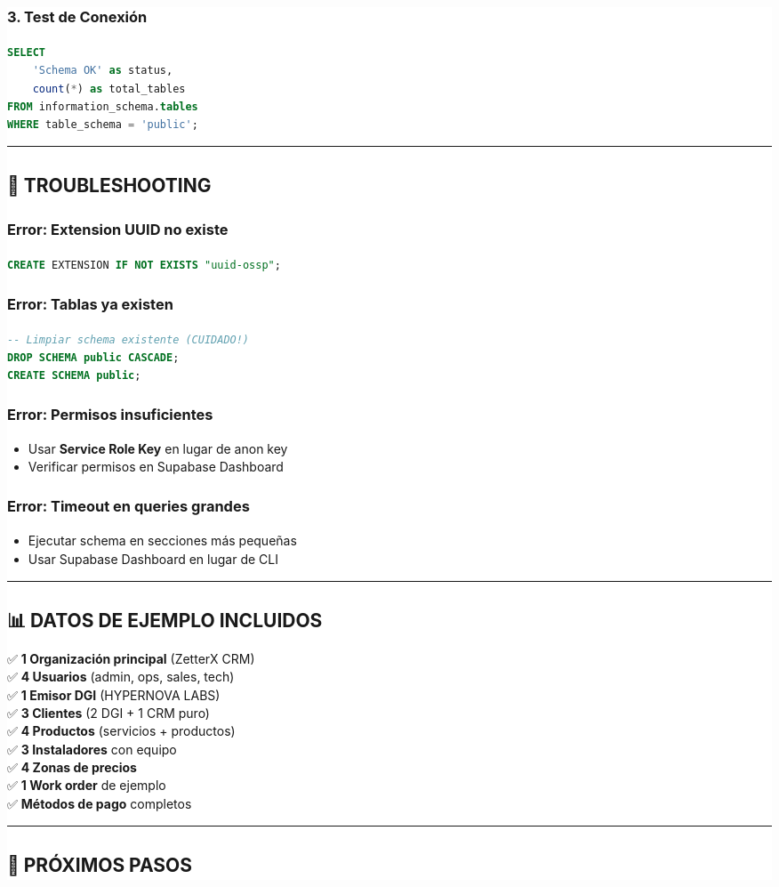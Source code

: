 ### **3. Test de Conexión**
```sql
SELECT 
    'Schema OK' as status,
    count(*) as total_tables
FROM information_schema.tables 
WHERE table_schema = 'public';
```

---

## 🐛 **TROUBLESHOOTING**

### **Error: Extension UUID no existe**
```sql
CREATE EXTENSION IF NOT EXISTS "uuid-ossp";
```

### **Error: Tablas ya existen**
```sql
-- Limpiar schema existente (CUIDADO!)
DROP SCHEMA public CASCADE;
CREATE SCHEMA public;
```

### **Error: Permisos insuficientes**
- Usar **Service Role Key** en lugar de anon key
- Verificar permisos en Supabase Dashboard

### **Error: Timeout en queries grandes**
- Ejecutar schema en secciones más pequeñas
- Usar Supabase Dashboard en lugar de CLI

---

## 📊 **DATOS DE EJEMPLO INCLUIDOS**

✅ **1 Organización principal** (ZetterX CRM)  
✅ **4 Usuarios** (admin, ops, sales, tech)  
✅ **1 Emisor DGI** (HYPERNOVA LABS)  
✅ **3 Clientes** (2 DGI + 1 CRM puro)  
✅ **4 Productos** (servicios + productos)  
✅ **3 Instaladores** con equipo  
✅ **4 Zonas de precios**  
✅ **1 Work order** de ejemplo  
✅ **Métodos de pago** completos  

---

## 🎯 **PRÓXIMOS PASOS**
